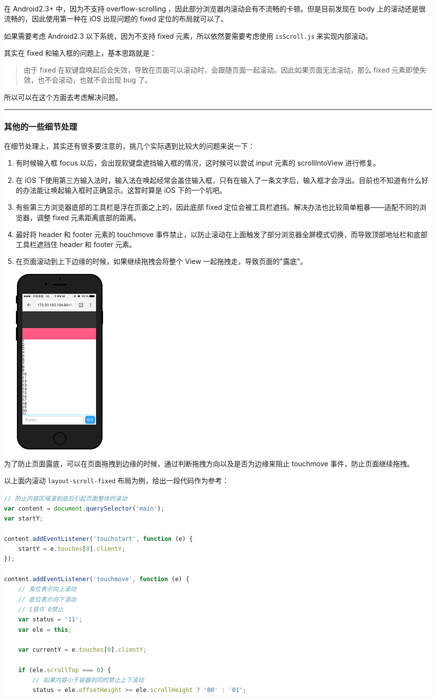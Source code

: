 在 Android2.3+ 中，因为不支持 overflow-scrolling ，因此部分浏览器内滚动会有不流畅的卡顿。但是目前发现在 body 上的滚动还是很流畅的，因此使用第一种在 iOS 出现问题的 fixed 定位的布局就可以了。

如果需要考虑 Android2.3 以下系统，因为不支持 fixed 元素，所以依然要需要考虑使用 `isScroll.js` 来实现内部滚动。


其实在 fixed 和输入框的问题上，基本思路就是：
> 由于 fixed 在软键盘唤起后会失效，导致在页面可以滚动时，会跟随页面一起滚动。因此如果页面无法滚动，那么 fixed 元素即使失效，也不会滚动，也就不会出现 bug 了。

所以可以在这个方面去考虑解决问题。

---

### 其他的一些细节处理

在细节处理上，其实还有很多要注意的，挑几个实际遇到比较大的问题来说一下：

1.  有时候输入框 focus 以后，会出现软键盘遮挡输入框的情况，这时候可以尝试 input 元素的 scrollIntoView 进行修复。 
2.  在 iOS 下使用第三方输入法时，输入法在唤起经常会盖住输入框，只有在输入了一条文字后，输入框才会浮出。目前也不知道有什么好的办法能让唤起输入框时正确显示。这暂时算是 iOS 下的一个坑吧。
3.  有些第三方浏览器底部的工具栏是浮在页面之上的，因此底部 fixed 定位会被工具栏遮挡。解决办法也比较简单粗暴——适配不同的浏览器，调整 fixed 元素距离底部的距离。
4.  最好将 header 和 footer 元素的 touchmove 事件禁止，以防止滚动在上面触发了部分浏览器全屏模式切换，而导致顶部地址栏和底部工具栏遮挡住 header 和 footer 元素。
5.  在页面滚动到上下边缘的时候，如果继续拖拽会将整个 View 一起拖拽走，导致页面的"露底"。

    ![fixed定位](/blog/mobile-fixed-layout/img/fixed_pull_over.png "fixed page")
    
为了防止页面露底，可以在页面拖拽到边缘的时候，通过判断拖拽方向以及是否为边缘来阻止 touchmove 事件，防止页面继续拖拽。

以上面内滚动 `layout-scroll-fixed` 布局为例，给出一段代码作为参考：
```js
// 防止内容区域滚到底后引起页面整体的滚动
var content = document.querySelector('main');
var startY;

content.addEventListener('touchstart', function (e) {
    startY = e.touches[0].clientY;
});

content.addEventListener('touchmove', function (e) {
    // 高位表示向上滚动
    // 底位表示向下滚动
    // 1容许 0禁止
    var status = '11';
    var ele = this;

    var currentY = e.touches[0].clientY;

    if (ele.scrollTop === 0) {
        // 如果内容小于容器则同时禁止上下滚动
        status = ele.offsetHeight >= ele.scrollHeight ? '00' : '01';
```